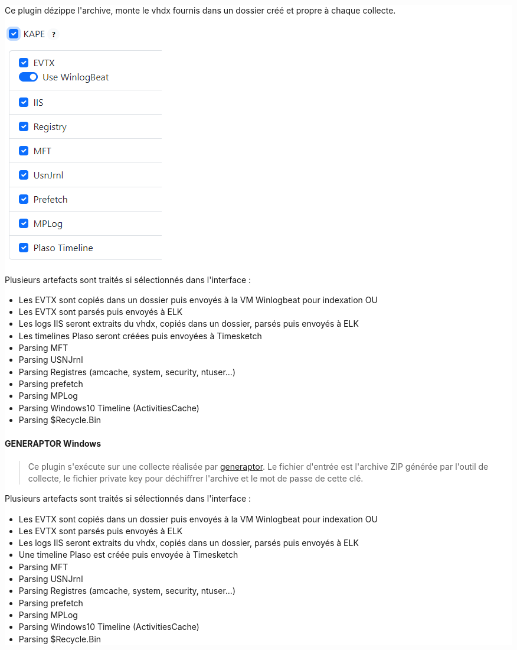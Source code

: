 
Ce plugin dézippe l'archive, monte le vhdx fournis dans un dossier créé et propre à chaque collecte.

![plugin_kape.png](/docs/images/plugin_kape.png)

Plusieurs artefacts sont traités si sélectionnés dans l'interface :

- Les EVTX sont copiés dans un dossier puis envoyés à la VM Winlogbeat pour indexation
OU
- Les EVTX sont parsés puis envoyés à ELK
- Les logs IIS seront extraits du vhdx, copiés dans un dossier, parsés puis envoyés à ELK
- Les timelines Plaso seront créées puis envoyées à Timesketch
- Parsing MFT
- Parsing USNJrnl
- Parsing Registres (amcache, system, security, ntuser...)
- Parsing prefetch
- Parsing MPLog
- Parsing Windows10 Timeline (ActivitiesCache)
- Parsing $Recycle.Bin

#### GENERAPTOR Windows

> Ce plugin s'exécute sur une collecte réalisée par [generaptor](https://github.com/CERT-EDF/generaptor/tree/main). Le fichier d'entrée est l'archive ZIP générée par l'outil de collecte, le fichier private key pour déchiffrer l'archive et le mot de passe de cette clé. 


Plusieurs artefacts sont traités si sélectionnés dans l'interface :

- Les EVTX sont copiés dans un dossier puis envoyés à la VM Winlogbeat pour indexation
OU
- Les EVTX sont parsés puis envoyés à ELK
- Les logs IIS seront extraits du vhdx, copiés dans un dossier, parsés puis envoyés à ELK
- Une timeline Plaso est créée puis envoyée à Timesketch
- Parsing MFT
- Parsing USNJrnl
- Parsing Registres (amcache, system, security, ntuser...)
- Parsing prefetch
- Parsing MPLog
- Parsing Windows10 Timeline (ActivitiesCache)
- Parsing $Recycle.Bin
